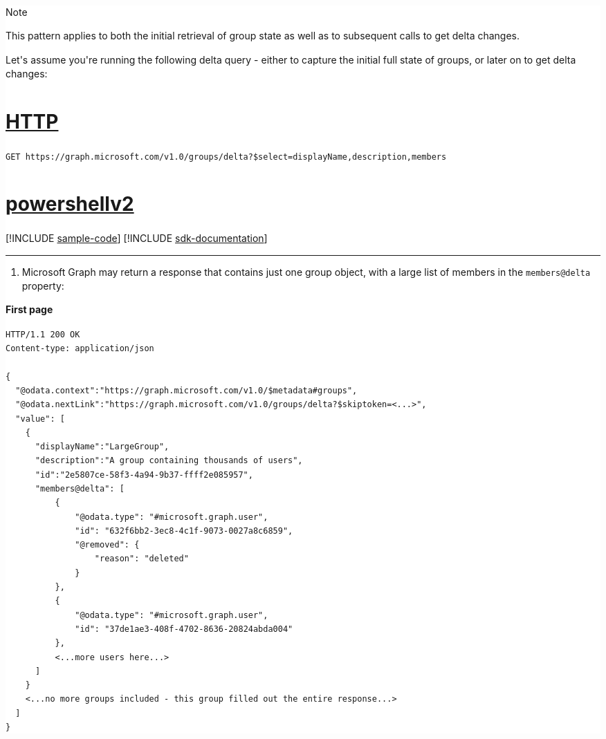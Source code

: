 > [!NOTE]
> This pattern applies to both the initial retrieval of group state as well as to subsequent calls to get delta changes.

Let's assume you're running the following delta query - either to capture the initial full state of groups, or later on to get delta changes:


# [HTTP](#tab/http)

``` http
GET https://graph.microsoft.com/v1.0/groups/delta?$select=displayName,description,members
```

# [powershellv2](#tab/powershellv2)
[!INCLUDE [sample-code](../includes/snippets/powershellv2/delta-query-groups-delta-paging-request-powershellv2-snippets.md)]
[!INCLUDE [sdk-documentation](../includes/snippets/snippets-sdk-documentation-link.md)]

---


1. Microsoft Graph may return a response that contains just one group object, with a large list of members in the `members@delta` property:

**First page**


```http
HTTP/1.1 200 OK
Content-type: application/json

{
  "@odata.context":"https://graph.microsoft.com/v1.0/$metadata#groups",
  "@odata.nextLink":"https://graph.microsoft.com/v1.0/groups/delta?$skiptoken=<...>",
  "value": [
    {
      "displayName":"LargeGroup",
      "description":"A group containing thousands of users",
      "id":"2e5807ce-58f3-4a94-9b37-ffff2e085957",
      "members@delta": [
          {
              "@odata.type": "#microsoft.graph.user",
              "id": "632f6bb2-3ec8-4c1f-9073-0027a8c6859",
              "@removed": {
                  "reason": "deleted"
              }
          },
          {
              "@odata.type": "#microsoft.graph.user",
              "id": "37de1ae3-408f-4702-8636-20824abda004"
          },
          <...more users here...>
      ]
    }
    <...no more groups included - this group filled out the entire response...>
  ]
}
```
